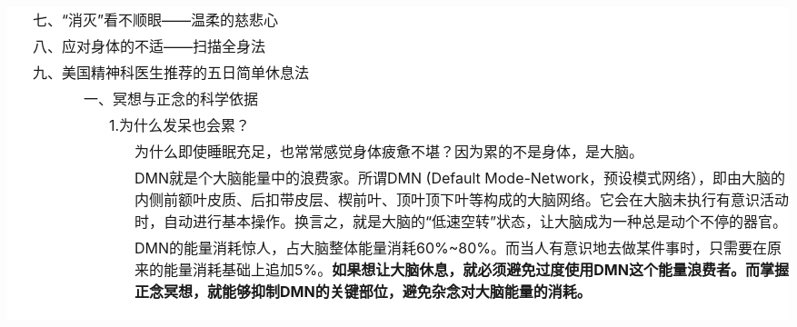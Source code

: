 </div>
<div>
<div>
<div style="line-height: 24px; min-height: 24px; padding: 2px 0px 3px 28px; font-size: 16px;"><span style="line-height: 24px; min-height: 24px; font-size: 16px;">七、“消灭”看不顺眼——温柔的慈悲心</span></div>
</div>
</div>
<div>
<div>
<div style="line-height: 24px; min-height: 24px; padding: 2px 0px 3px 28px; font-size: 16px;"><span style="line-height: 24px; min-height: 24px; font-size: 16px;">八、应对身体的不适——扫描全身法</span></div>
</div>
</div>
<div>
<div>
<div style="line-height: 24px; min-height: 24px; padding: 2px 0px 3px 28px; font-size: 16px;"><span style="line-height: 24px; min-height: 24px; font-size: 16px;">九、美国精神科医生推荐的五日简单休息法</span></div>
</div>
</div>
</div>
<div style=", 微软雅黑, 黑体, heiti, sans-serif, simsun, 宋体, serif;font-size: 14px; letter-spacing: normal; text-align: start; text-indent: 0px; text-transform: none;">
<div style="margin-left: 12px; padding-left: 16px; padding-bottom: 4px;">
<div>
<div style="margin-left: 12px; padding-left: 16px; padding-bottom: 4px;">
<div>
<div>
<div style="line-height: 24px; min-height: 24px; padding: 2px 0px 3px 28px; font-size: 16px;"><span style="line-height: 24px; min-height: 24px; font-size: 16px;">一、冥想与正念的科学依据</span></div>
</div>
<div style="margin-left: 12px; padding-left: 16px; padding-bottom: 4px;">
<div>
<div>
<div style="line-height: 24px; min-height: 24px; padding: 2px 0px 3px 28px; font-size: 16px;"><span style="line-height: 24px; min-height: 24px; font-size: 16px;">1.为什么发呆也会累？</span></div>
</div>
<div style="margin-left: 12px; padding-left: 16px; padding-bottom: 4px;">
<div>
<div>
<div style="line-height: 24px; min-height: 24px; padding: 2px 0px 3px 28px; font-size: 16px;"><span style="line-height: 24px; min-height: 24px; font-size: 16px;">为什么即使睡眠充足，也常常感觉身体疲惫不堪？因为累的不是身体，是大脑。</span></div>
</div>
</div>
<div>
<div>
<div style="line-height: 24px; min-height: 24px; padding: 2px 0px 3px 28px; font-size: 16px;"><span style="line-height: 24px; min-height: 24px; font-size: 16px;">DMN就是个大脑能量中的浪费家。所谓DMN (Default Mode-Network，预设模式网络），即由大脑的内侧前额叶皮质、后扣带皮层、楔前叶、顶叶顶下叶等构成的大脑网络。它会在大脑未执行有意识活动时，自动进行基本操作。换言之，就是大脑的“低速空转”状态，让大脑成为一种总是动个不停的器官。</span></div>
</div>
</div>
<div>
<div>
<div style="line-height: 24px; min-height: 24px; padding: 2px 0px 3px 28px; font-size: 16px;"><span style="line-height: 24px; min-height: 24px; font-size: 16px;">DMN的能量消耗惊人，占大脑整体能量消耗60%~80%。而当人有意识地去做某件事时，只需要在原来的能量消耗基础上追加5%。</span><span style="line-height: 24px; min-height: 24px; font-size: 16px; font-weight: bold;">如果想让大脑休息，就必须避免过度使用DMN这个能量浪费者。而掌握正念冥想，就能够抑制DMN的关键部位，避免杂念对大脑能量的消耗。</span></div>
</div>
</div>
</div>
</div>
<div>
<div>